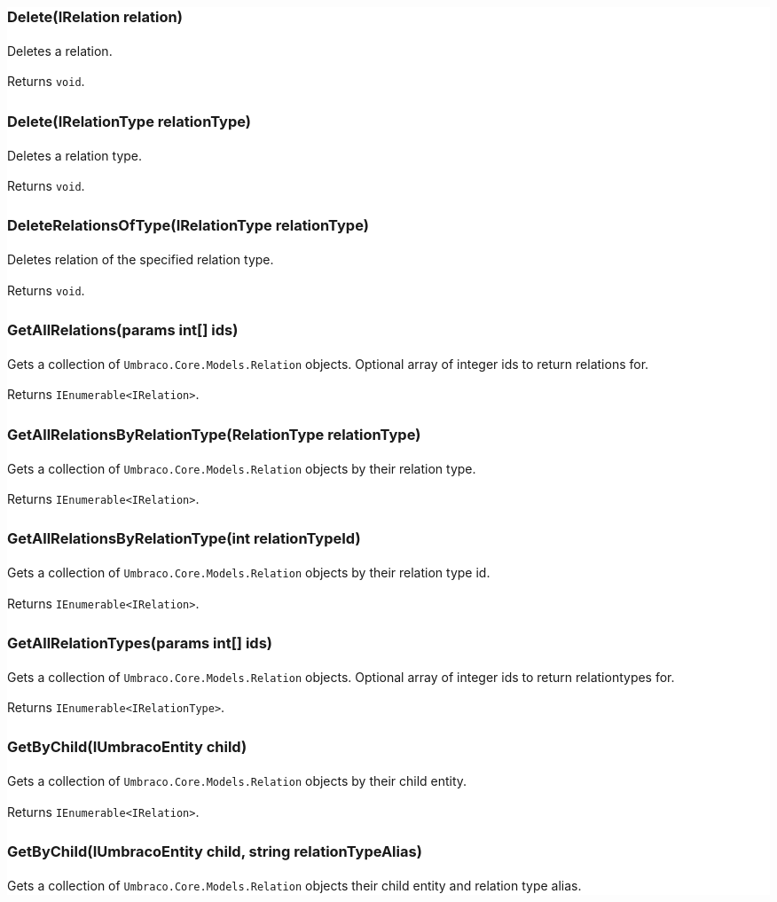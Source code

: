 ### Delete(IRelation relation)

Deletes a relation.

Returns `void`.

### Delete(IRelationType relationType)

Deletes a relation type.

Returns `void`.

### DeleteRelationsOfType(IRelationType relationType)

Deletes relation of the specified relation type.

Returns `void`.

### GetAllRelations(params int\[] ids)

Gets a collection of `Umbraco.Core.Models.Relation` objects. Optional array of integer ids to return relations for.

Returns `IEnumerable<IRelation>`.

### GetAllRelationsByRelationType(RelationType relationType)

Gets a collection of `Umbraco.Core.Models.Relation` objects by their relation type.

Returns `IEnumerable<IRelation>`.

### GetAllRelationsByRelationType(int relationTypeId)

Gets a collection of `Umbraco.Core.Models.Relation` objects by their relation type id.

Returns `IEnumerable<IRelation>`.

### GetAllRelationTypes(params int\[] ids)

Gets a collection of `Umbraco.Core.Models.Relation` objects. Optional array of integer ids to return relationtypes for.

Returns `IEnumerable<IRelationType>`.

### GetByChild(IUmbracoEntity child)

Gets a collection of `Umbraco.Core.Models.Relation` objects by their child entity.

Returns `IEnumerable<IRelation>`.

### GetByChild(IUmbracoEntity child, string relationTypeAlias)

Gets a collection of `Umbraco.Core.Models.Relation` objects their child entity and relation type alias.

